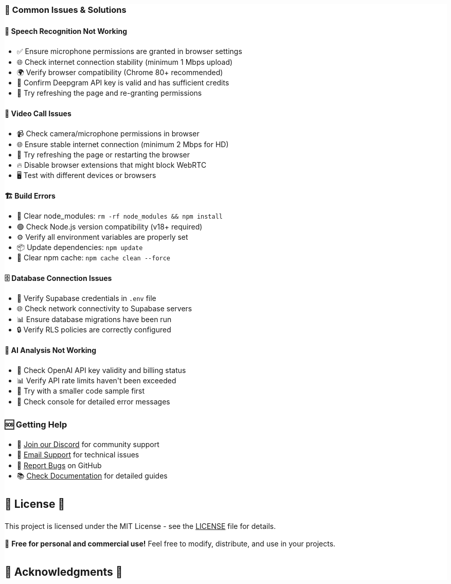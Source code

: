 ### 🚨 Common Issues & Solutions

#### 🎤 **Speech Recognition Not Working**
- ✅ Ensure microphone permissions are granted in browser settings
- 🌐 Check internet connection stability (minimum 1 Mbps upload)
- 🌍 Verify browser compatibility (Chrome 80+ recommended)
- 🔑 Confirm Deepgram API key is valid and has sufficient credits
- 🔄 Try refreshing the page and re-granting permissions

#### 🎥 **Video Call Issues**
- 📹 Check camera/microphone permissions in browser
- 🌐 Ensure stable internet connection (minimum 2 Mbps for HD)
- 🔄 Try refreshing the page or restarting the browser
- 🔥 Disable browser extensions that might block WebRTC
- 🖥️ Test with different devices or browsers

#### 🏗️ **Build Errors**
- 🧹 Clear node_modules: `rm -rf node_modules && npm install`
- 🟢 Check Node.js version compatibility (v18+ required)
- ⚙️ Verify all environment variables are properly set
- 📦 Update dependencies: `npm update`
- 🔄 Clear npm cache: `npm cache clean --force`

#### 🗄️ **Database Connection Issues**
- 🔑 Verify Supabase credentials in `.env` file
- 🌐 Check network connectivity to Supabase servers
- 📊 Ensure database migrations have been run
- 🔒 Verify RLS policies are correctly configured

#### 🤖 **AI Analysis Not Working**
- 🔑 Check OpenAI API key validity and billing status
- 📊 Verify API rate limits haven't been exceeded
- 🔄 Try with a smaller code sample first
- 📝 Check console for detailed error messages

### 🆘 Getting Help

- 💬 [Join our Discord](https://discord.gg/codeinterview-pro) for community support
- 📧 [Email Support](mailto:support@codeinterview.pro) for technical issues
- 🐛 [Report Bugs](https://github.com/your-repo/issues) on GitHub
- 📚 [Check Documentation](docs/) for detailed guides

## 📄 License 📜

This project is licensed under the MIT License - see the [LICENSE](LICENSE) file for details.

🎉 **Free for personal and commercial use!** Feel free to modify, distribute, and use in your projects.

## 🙏 Acknowledgments 💝
